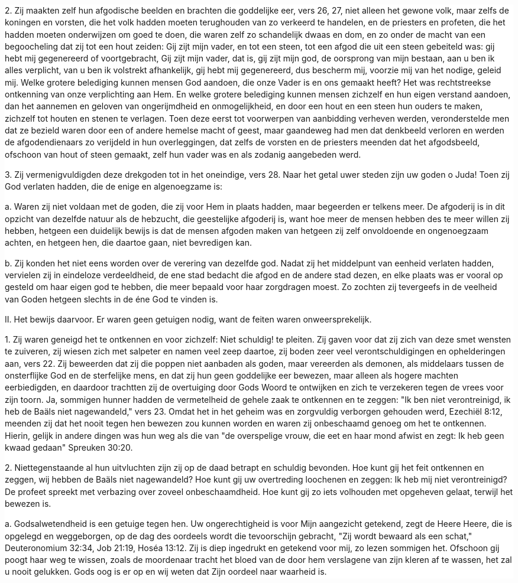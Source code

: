 2\. Zij maakten zelf hun afgodische beelden en brachten die goddelijke eer, vers 26, 27, niet alleen het gewone volk, maar zelfs de koningen en vorsten, die het volk hadden moeten terughouden van zo verkeerd te handelen, en de priesters en profeten, die het hadden moeten onderwijzen om goed te doen, die waren zelf zo schandelijk dwaas en dom, en zo onder de macht van een begoocheling dat zij tot een hout zeiden: Gij zijt mijn vader, en tot een steen, tot een afgod die uit een steen gebeiteld was: gij hebt mij gegenereerd of voortgebracht, Gij zijt mijn vader, dat is, gij zijt mijn god, de oorsprong van mijn bestaan, aan u ben ik alles verplicht, van u ben ik volstrekt afhankelijk, gij hebt mij gegenereerd, dus bescherm mij, voorzie mij van het nodige, geleid mij. Welke grotere belediging kunnen mensen God aandoen, die onze Vader is en ons gemaakt heeft? Het was rechtstreekse ontkenning van onze verplichting aan Hem. En welke grotere belediging kunnen mensen zichzelf en hun eigen verstand aandoen, dan het aannemen en geloven van ongerijmdheid en onmogelijkheid, en door een hout en een steen hun ouders te maken, zichzelf tot houten en stenen te verlagen. Toen deze eerst tot voorwerpen van aanbidding verheven werden, veronderstelde men dat ze bezield waren door een of andere hemelse macht of geest, maar gaandeweg had men dat denkbeeld verloren en werden de afgodendienaars zo verijdeld in hun overleggingen, dat zelfs de vorsten en de priesters meenden dat het afgodsbeeld, ofschoon van hout of steen gemaakt, zelf hun vader was en als zodanig aangebeden werd.

3\. Zij vermenigvuldigden deze drekgoden tot in het oneindige, vers 28. Naar het getal uwer steden zijn uw goden o Juda! Toen zij God verlaten hadden, die de enige en algenoegzame is:

a. Waren zij niet voldaan met de goden, die zij voor Hem in plaats hadden, maar begeerden er telkens meer. De afgoderij is in dit opzicht van dezelfde natuur als de hebzucht, die geestelijke afgoderij is, want hoe meer de mensen hebben des te meer willen zij hebben, hetgeen een duidelijk bewijs is dat de mensen afgoden maken van hetgeen zij zelf onvoldoende en ongenoegzaam achten, en hetgeen hen, die daartoe gaan, niet bevredigen kan.

b. Zij konden het niet eens worden over de verering van dezelfde god. Nadat zij het middelpunt van eenheid verlaten hadden, vervielen zij in eindeloze verdeeldheid, de ene stad bedacht die afgod en de andere stad dezen, en elke plaats was er vooral op gesteld om haar eigen god te hebben, die meer bepaald voor haar zorgdragen moest. Zo zochten zij tevergeefs in de veelheid van Goden hetgeen slechts in de éne God te vinden is.

II. Het bewijs daarvoor. Er waren geen getuigen nodig, want de feiten waren onweersprekelijk.

1\. Zij waren geneigd het te ontkennen en voor zichzelf: Niet schuldig! te pleiten. Zij gaven voor dat zij zich van deze smet wensten te zuiveren, zij wiesen zich met salpeter en namen veel zeep daartoe, zij boden zeer veel verontschuldigingen en ophelderingen aan, vers 22. Zij beweerden dat zij die poppen niet aanbaden als goden, maar vereerden als demonen, als middelaars tussen de onsterflijke God en de sterfelijke mens, en dat zij hun geen goddelijke eer bewezen, maar alleen als hogere machten eerbiedigden, en daardoor trachtten zij de overtuiging door Gods Woord te ontwijken en zich te verzekeren tegen de vrees voor zijn toorn. Ja, sommigen hunner hadden de vermetelheid de gehele zaak te ontkennen en te zeggen: "Ik ben niet verontreinigd, ik heb de Baäls niet nagewandeld," vers 23. Omdat het in het geheim was en zorgvuldig verborgen gehouden werd, Ezechiël 8:12, meenden zij dat het nooit tegen hen bewezen zou kunnen worden en waren zij onbeschaamd genoeg om het te ontkennen. Hierin, gelijk in andere dingen was hun weg als die van "de overspelige vrouw, die eet en haar mond afwist en zegt: Ik heb geen kwaad gedaan" Spreuken 30:20.

2\. Niettegenstaande al hun uitvluchten zijn zij op de daad betrapt en schuldig bevonden. Hoe kunt gij het feit ontkennen en zeggen, wij hebben de Baäls niet nagewandeld? Hoe kunt gij uw overtreding loochenen en zeggen: Ik heb mij niet verontreinigd? De profeet spreekt met verbazing over zoveel onbeschaamdheid. Hoe kunt gij zo iets volhouden met opgeheven gelaat, terwijl het bewezen is. 

a. Godsalwetendheid is een getuige tegen hen. Uw ongerechtigheid is voor Mijn aangezicht getekend, zegt de Heere Heere, die is opgelegd en weggeborgen, op de dag des oordeels wordt die tevoorschijn gebracht, "Zij wordt bewaard als een schat," Deuteronomium 32:34, Job 21:19, Hoséa 13:12. Zij is diep ingedrukt en getekend voor mij, zo lezen sommigen het. Ofschoon gij poogt haar weg te wissen, zoals de moordenaar tracht het bloed van de door hem verslagene van zijn kleren af te wassen, het zal u nooit gelukken. Gods oog is er op en wij weten dat Zijn oordeel naar waarheid is.
